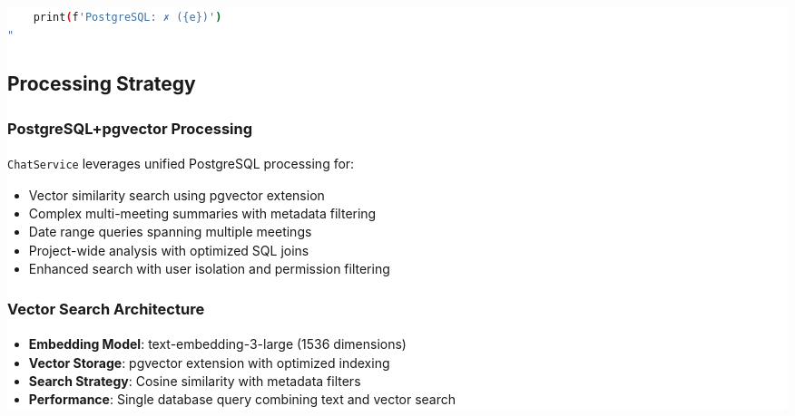 ```bash
    print(f'PostgreSQL: ✗ ({e})')
"
```

## Processing Strategy

### PostgreSQL+pgvector Processing
`ChatService` leverages unified PostgreSQL processing for:
- Vector similarity search using pgvector extension
- Complex multi-meeting summaries with metadata filtering
- Date range queries spanning multiple meetings
- Project-wide analysis with optimized SQL joins
- Enhanced search with user isolation and permission filtering

### Vector Search Architecture
- **Embedding Model**: text-embedding-3-large (1536 dimensions)
- **Vector Storage**: pgvector extension with optimized indexing
- **Search Strategy**: Cosine similarity with metadata filters
- **Performance**: Single database query combining text and vector search

